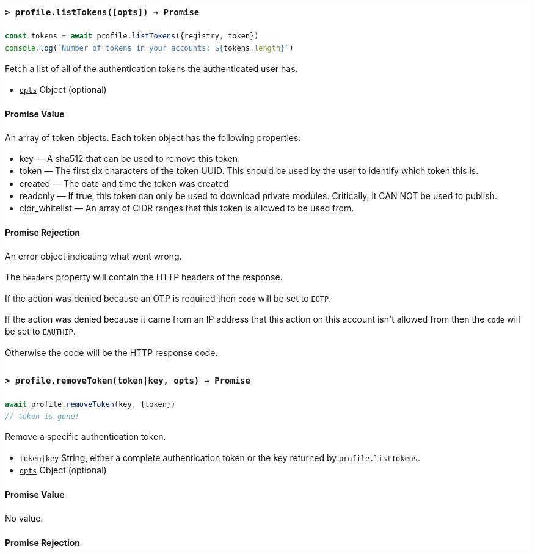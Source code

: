 ### <a name="list-tokens"></a> `> profile.listTokens([opts]) → Promise`

```js
const tokens = await profile.listTokens({registry, token})
console.log(`Number of tokens in your accounts: ${tokens.length}`)
```

Fetch a list of all of the authentication tokens the authenticated user has.

* [`opts`](#opts) Object (optional)

#### **Promise Value**

An array of token objects. Each token object has the following properties:

* key — A sha512 that can be used to remove this token.
* token — The first six characters of the token UUID.  This should be used
  by the user to identify which token this is.
* created — The date and time the token was created
* readonly — If true, this token can only be used to download private modules. Critically, it CAN NOT be used to publish.
* cidr_whitelist — An array of CIDR ranges that this token is allowed to be used from.

#### **Promise Rejection**

An error object indicating what went wrong.

The `headers` property will contain the HTTP headers of the response.

If the action was denied because an OTP is required then `code` will be set
to `EOTP`.

If the action was denied because it came from an IP address that this action
on this account isn't allowed from then the `code` will be set to `EAUTHIP`.

Otherwise the code will be the HTTP response code.

### <a name="remove-token"><a> `> profile.removeToken(token|key, opts) → Promise`

```js
await profile.removeToken(key, {token})
// token is gone!
```

Remove a specific authentication token.

* `token|key` String, either a complete authentication token or the key returned by `profile.listTokens`.
* [`opts`](#opts) Object (optional)

#### **Promise Value**

No value.

#### **Promise Rejection**
